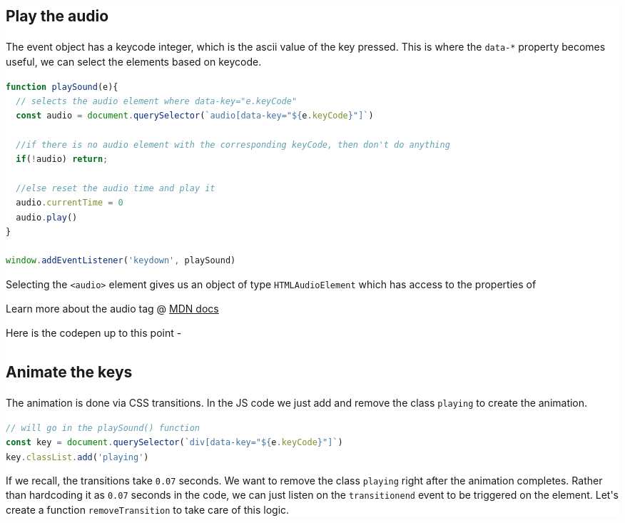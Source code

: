 ## Play the audio

The event object has a keycode integer, which is the ascii value of the key pressed. This is where the `data-*` property becomes useful, we can select the elements based on keycode.

```js
function playSound(e){
  // selects the audio element where data-key="e.keyCode"
  const audio = document.querySelector(`audio[data-key="${e.keyCode}"]`)

  //if there is no audio element with the corresponding keyCode, then don't do anything
  if(!audio) return;

  //else reset the audio time and play it
  audio.currentTime = 0
  audio.play()
}

window.addEventListener('keydown', playSound)
```

Selecting the `<audio>` element gives us an object of type `HTMLAudioElement` which has access to the properties of <audio> elements, as well as methods to manipulate them. `.play()` plays the audio file associated with the tag. `.currentTime = 0` resets the audio time if it's already running, otherwise if you hold down a button, the audio wouldn't be played repeatedly because an previous instance is already playing.

Learn more about the audio tag @ [MDN docs](https://developer.mozilla.org/en-US/docs/Web/API/HTMLAudioElement)

Here is the codepen up to this point -

<iframe height='434' scrolling='no' title='JS30-01-DrumKit-b' src='//codepen.io/deepakkarki/embed/bKRdGd/?height=434&theme-id=dark&default-tab=js,result&embed-version=2' frameborder='no' allowtransparency='true' allowfullscreen='true' style='width: 100%;'>See the Pen <a href='https://codepen.io/deepakkarki/pen/bKRdGd/'>JS30-01-DrumKit-b</a> by Deepak Karki (<a href='https://codepen.io/deepakkarki'>@deepakkarki</a>) on <a href='https://codepen.io'>CodePen</a>.
</iframe>


## Animate the keys

The animation is done via CSS transitions. In the JS code we just add and remove the class `playing` to create the animation.

```js
// will go in the playSound() function
const key = document.querySelector(`div[data-key="${e.keyCode}"]`)
key.classList.add('playing')
```

If we recall, the transitions take `0.07` seconds. We want to remove the class `playing` right after the animation completes. Rather than hardcoding it as `0.07` seconds in the code, we can just listen on the `transitionend` event to be triggered on the element. Let's create a function `removeTransition` to take care of this logic.
